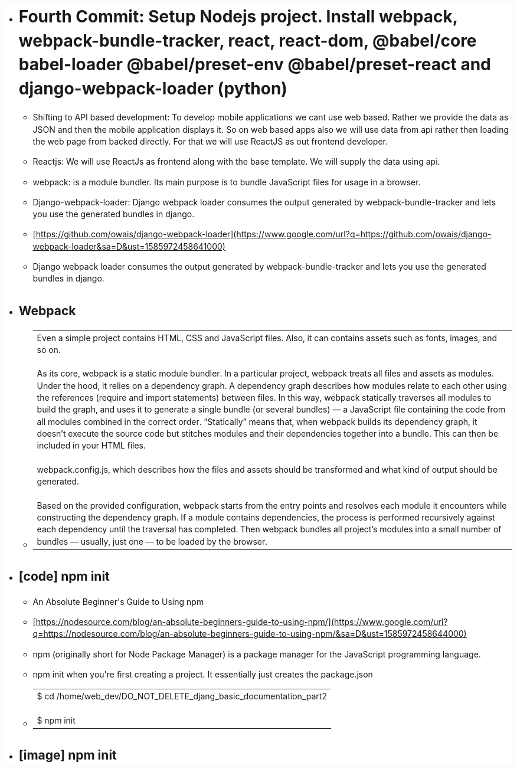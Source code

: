* # Fourth Commit: Setup Nodejs project. Install webpack, webpack-bundle-tracker, react, react-dom, @babel/core babel-loader @babel/preset-env @babel/preset-react and django-webpack-loader (python)

     * Shifting to API based development: To develop mobile applications we cant use web based. Rather we provide the data as JSON and then the mobile application displays it. So on web based apps also we will use data from api rather then loading the web page from backed directly. For that we will use ReactJS as out frontend developer.

     * Reactjs: We will use ReactJs as frontend along with the base template. We will supply the data using api. 

     * webpack: is a module bundler. Its main purpose is to bundle JavaScript files for usage in a browser.

     * Django-webpack-loader: Django webpack loader consumes the output generated by webpack-bundle-tracker and lets you use the generated bundles in django.

     * [https://github.com/owais/django-webpack-loader](https://www.google.com/url?q=https://github.com/owais/django-webpack-loader&sa=D&ust=1585972458641000)

     * Django webpack loader consumes the output generated by webpack-bundle-tracker and lets you use the generated bundles in django.

 * ## Webpack

     * <table><colgroup><col style="width: 100%" /></colgroup><tbody><tr class="odd"><td>Even a simple project contains HTML, CSS and JavaScript files. Also, it can contains assets such as fonts, images, and so on. <br><br>As its core, webpack is a static module bundler. In a particular project, webpack treats all files and assets as modules. Under the hood, it relies on a dependency graph. A dependency graph describes how modules relate to each other using the references (require and import statements) between files. In this way, webpack statically traverses all modules to build the graph, and uses it to generate a single bundle (or several bundles) — a JavaScript file containing the code from all modules combined in the correct order. “Statically” means that, when webpack builds its dependency graph, it doesn’t execute the source code but stitches modules and their dependencies together into a bundle. This can then be included in your HTML files.<br><br>webpack.config.js, which describes how the files and assets should be transformed and what kind of output should be generated.<br><br>Based on the provided configuration, webpack starts from the entry points and resolves each module it encounters while constructing the dependency graph. If a module contains dependencies, the process is performed recursively against each dependency until the traversal has completed. Then webpack bundles all project’s modules into a small number of bundles — usually, just one — to be loaded by the browser.<br></td></tr></tbody></table>

 * ## \[code\] npm init

     * An Absolute Beginner's Guide to Using npm

     * [https://nodesource.com/blog/an-absolute-beginners-guide-to-using-npm/](https://www.google.com/url?q=https://nodesource.com/blog/an-absolute-beginners-guide-to-using-npm/&sa=D&ust=1585972458644000)

     * npm (originally short for Node Package Manager) is a package manager for the JavaScript programming language.

     * npm init when you're first creating a project. It essentially just creates the package.json

     * <table><colgroup><col style="width: 100%" /></colgroup><tbody><tr class="odd"><td>$ cd /home/web_dev/DO_NOT_DELETE_djang_basic_documentation_part2<br><br>$ npm init<br></td></tr></tbody></table>

 * ## \[image\] npm init

